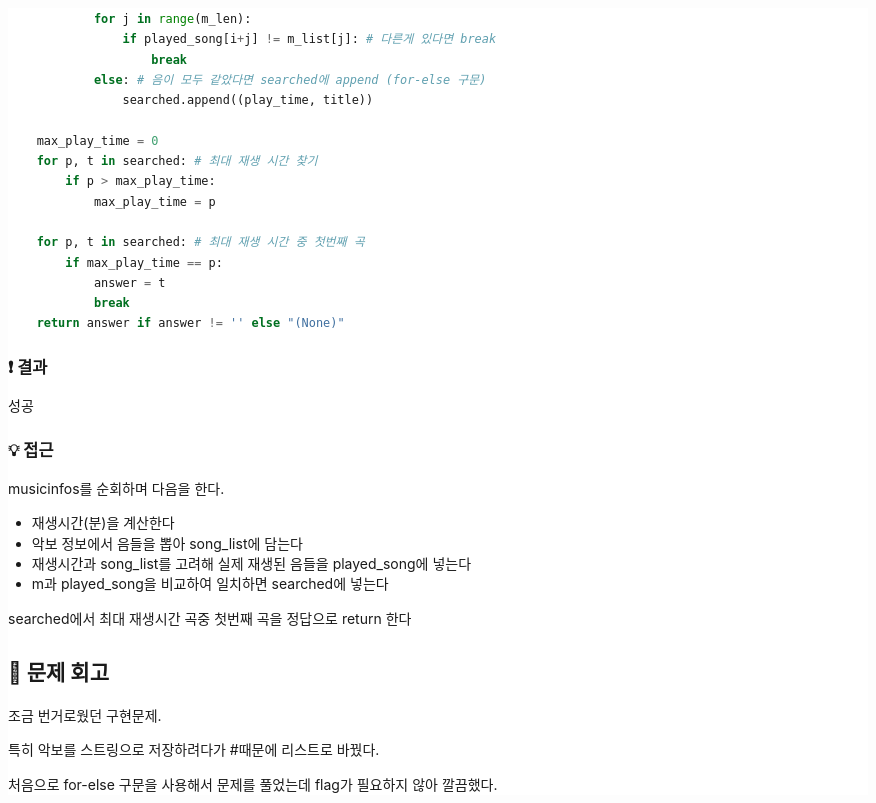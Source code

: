 ```python
            for j in range(m_len):
                if played_song[i+j] != m_list[j]: # 다른게 있다면 break
                    break
            else: # 음이 모두 같았다면 searched에 append (for-else 구문)
                searched.append((play_time, title))
    
    max_play_time = 0
    for p, t in searched: # 최대 재생 시간 찾기
        if p > max_play_time:
            max_play_time = p
    
    for p, t in searched: # 최대 재생 시간 중 첫번째 곡
        if max_play_time == p:
            answer = t
            break
    return answer if answer != '' else "(None)"
```

### ❗️ 결과

성공

### 💡 접근

musicinfos를 순회하며 다음을 한다.

- 재생시간(분)을 계산한다
- 악보 정보에서 음들을 뽑아 song_list에 담는다
- 재생시간과 song_list를 고려해 실제 재생된 음들을 played_song에 넣는다
- m과 played_song을 비교하여 일치하면 searched에 넣는다

searched에서 최대 재생시간 곡중 첫번째 곡을 정답으로 return 한다

## 🥳 문제 회고

조금 번거로웠던 구현문제.

특히 악보를 스트링으로 저장하려다가 #때문에 리스트로 바꿨다.

처음으로 for-else 구문을 사용해서 문제를 풀었는데 flag가 필요하지 않아 깔끔했다.
